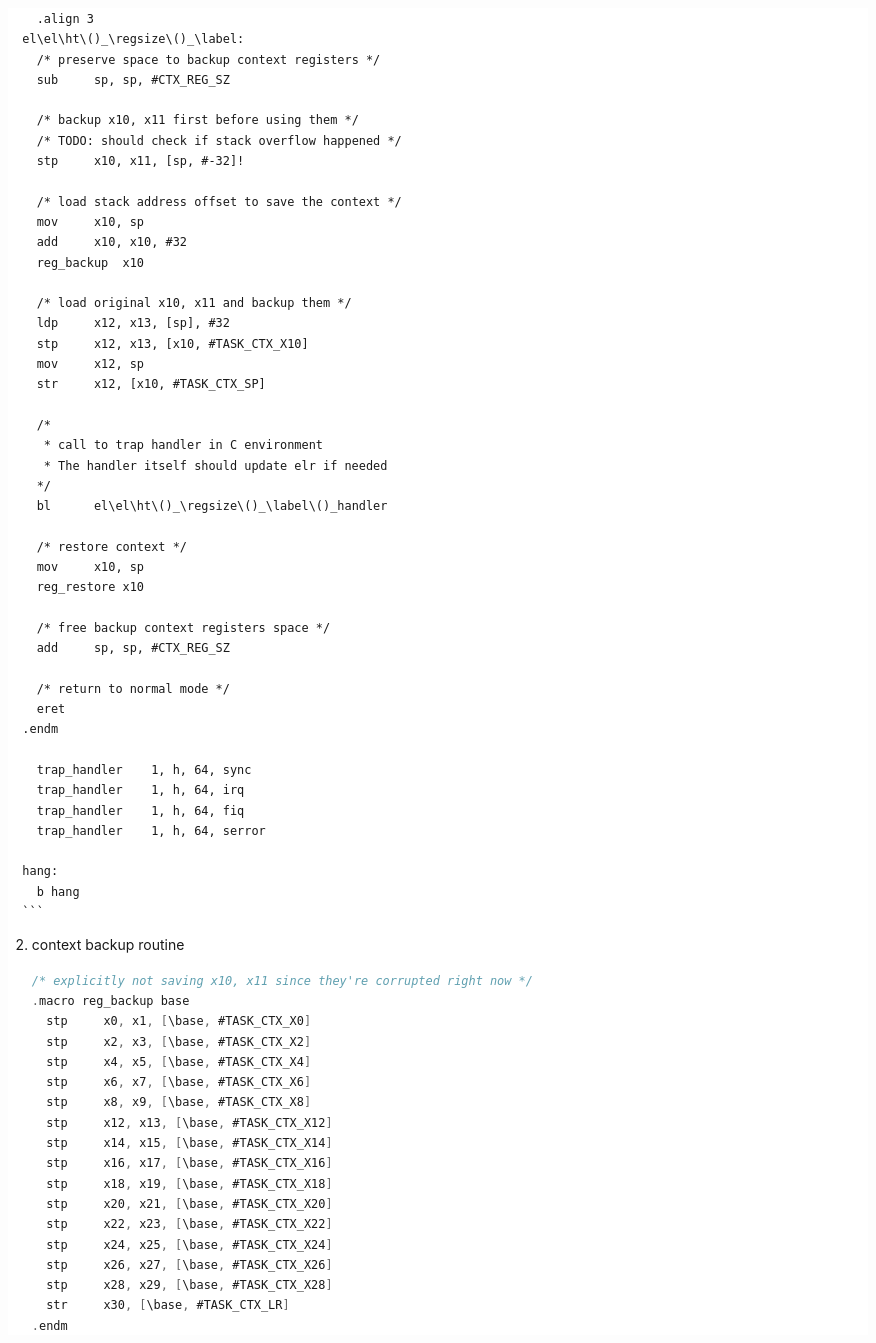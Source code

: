         .align 3
      el\el\ht\()_\regsize\()_\label:
      	/* preserve space to backup context registers */
      	sub		sp, sp, #CTX_REG_SZ

      	/* backup x10, x11 first before using them */
      	/* TODO: should check if stack overflow happened */
      	stp		x10, x11, [sp, #-32]!

      	/* load stack address offset to save the context */
      	mov		x10, sp
      	add		x10, x10, #32
      	reg_backup	x10

      	/* load original x10, x11 and backup them */
      	ldp		x12, x13, [sp], #32
      	stp		x12, x13, [x10, #TASK_CTX_X10]
      	mov		x12, sp
      	str		x12, [x10, #TASK_CTX_SP]

      	/*
      	 * call to trap handler in C environment
      	 * The handler itself should update elr if needed
      	*/
      	bl		el\el\ht\()_\regsize\()_\label\()_handler

      	/* restore context */
      	mov		x10, sp
      	reg_restore	x10

      	/* free backup context registers space */
      	add		sp, sp, #CTX_REG_SZ

      	/* return to normal mode */
      	eret
      .endm

      	trap_handler	1, h, 64, sync
      	trap_handler	1, h, 64, irq
      	trap_handler	1, h, 64, fiq
      	trap_handler	1, h, 64, serror

      hang:
      	b hang
      ```
   2. context backup routine
      ```C
      /* explicitly not saving x10, x11 since they're corrupted right now */
      .macro reg_backup base
      	stp		x0, x1, [\base, #TASK_CTX_X0]
        stp		x2, x3, [\base, #TASK_CTX_X2]
      	stp		x4, x5, [\base, #TASK_CTX_X4]
      	stp		x6, x7, [\base, #TASK_CTX_X6]
      	stp		x8, x9, [\base, #TASK_CTX_X8]
      	stp		x12, x13, [\base, #TASK_CTX_X12]
      	stp		x14, x15, [\base, #TASK_CTX_X14]
      	stp		x16, x17, [\base, #TASK_CTX_X16]
      	stp		x18, x19, [\base, #TASK_CTX_X18]
      	stp		x20, x21, [\base, #TASK_CTX_X20]
      	stp		x22, x23, [\base, #TASK_CTX_X22]
      	stp		x24, x25, [\base, #TASK_CTX_X24]
      	stp		x26, x27, [\base, #TASK_CTX_X26]
      	stp		x28, x29, [\base, #TASK_CTX_X28]
      	str		x30, [\base, #TASK_CTX_LR]
      .endm
      